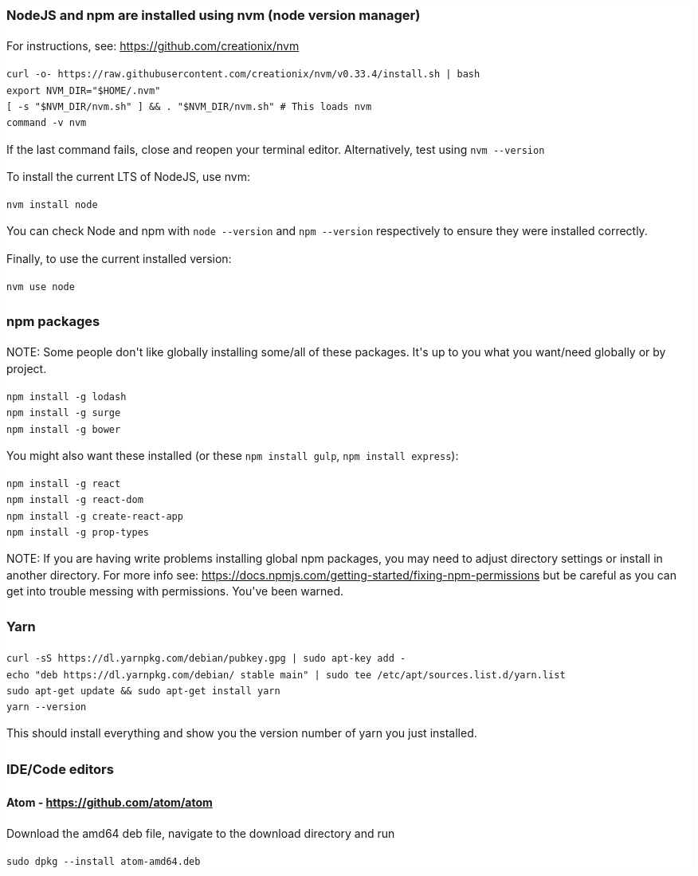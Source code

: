 ### NodeJS and npm are installed using nvm (node version manager)
For instructions, see: https://github.com/creationix/nvm
```
curl -o- https://raw.githubusercontent.com/creationix/nvm/v0.33.4/install.sh | bash
export NVM_DIR="$HOME/.nvm"
[ -s "$NVM_DIR/nvm.sh" ] && . "$NVM_DIR/nvm.sh" # This loads nvm
command -v nvm
```
If the last command fails, close and reopen your terminal editor. Alternatively, test using `nvm --version`

To install the current LTS of NodeJS, use nvm:
```bash
nvm install node
```
You can check Node and npm with `node --version` and `npm --version` respectively to ensure they were installed correctly.

Finally, to use the current installed version:
```
nvm use node
```

### npm packages
NOTE: Some people don't like globally installing some/all of these packages. It's up to you what you want/need globally or by project.
```
npm install -g lodash
npm install -g surge
npm install -g bower
```
You might also want these installed (or these `npm install gulp`, `npm install express`): 
```
npm install -g react
npm install -g react-dom
npm install -g create-react-app
npm install -g prop-types
```
NOTE: If you are having write problems installing global npm packages, you may need to adjust directory settings or install in another directory. For more info see: https://docs.npmjs.com/getting-started/fixing-npm-permissions but be careful as you can get into trouble messing with permissions. You've been warned.

### Yarn
```
curl -sS https://dl.yarnpkg.com/debian/pubkey.gpg | sudo apt-key add -
echo "deb https://dl.yarnpkg.com/debian/ stable main" | sudo tee /etc/apt/sources.list.d/yarn.list
sudo apt-get update && sudo apt-get install yarn
yarn --version
```
This should install everything and show you the version number of yarn you just installed. 

### IDE/Code editors
#### Atom - https://github.com/atom/atom
Download the amd64 deb file, navigate to the download directory and run
```
sudo dpkg --install atom-amd64.deb
```
